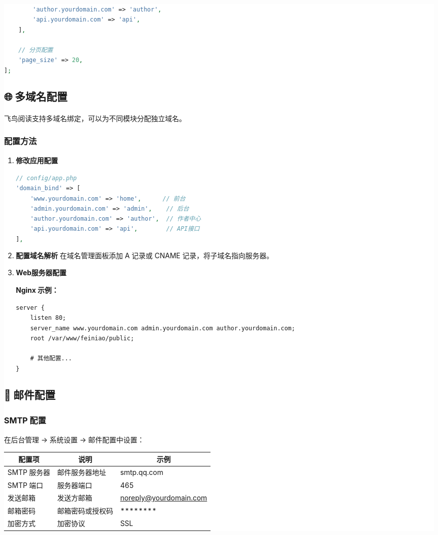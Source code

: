 ```php
        'author.yourdomain.com' => 'author',
        'api.yourdomain.com' => 'api',
    ],
    
    // 分页配置
    'page_size' => 20,
];
```

## 🌐 多域名配置

飞鸟阅读支持多域名绑定，可以为不同模块分配独立域名。

### 配置方法

1. **修改应用配置**
   ```php
   // config/app.php
   'domain_bind' => [
       'www.yourdomain.com' => 'home',      // 前台
       'admin.yourdomain.com' => 'admin',    // 后台
       'author.yourdomain.com' => 'author',  // 作者中心
       'api.yourdomain.com' => 'api',        // API接口
   ],
   ```

2. **配置域名解析**
   在域名管理面板添加 A 记录或 CNAME 记录，将子域名指向服务器。

3. **Web服务器配置**
   
   **Nginx 示例：**
   ```nginx
   server {
       listen 80;
       server_name www.yourdomain.com admin.yourdomain.com author.yourdomain.com;
       root /var/www/feiniao/public;
       
       # 其他配置...
   }
   ```

## 📧 邮件配置

### SMTP 配置

在后台管理 → 系统设置 → 邮件配置中设置：

| 配置项 | 说明 | 示例 |
|--------|------|------|
| SMTP 服务器 | 邮件服务器地址 | smtp.qq.com |
| SMTP 端口 | 服务器端口 | 465 |
| 发送邮箱 | 发送方邮箱 | noreply@yourdomain.com |
| 邮箱密码 | 邮箱密码或授权码 | ******** |
| 加密方式 | 加密协议 | SSL |
